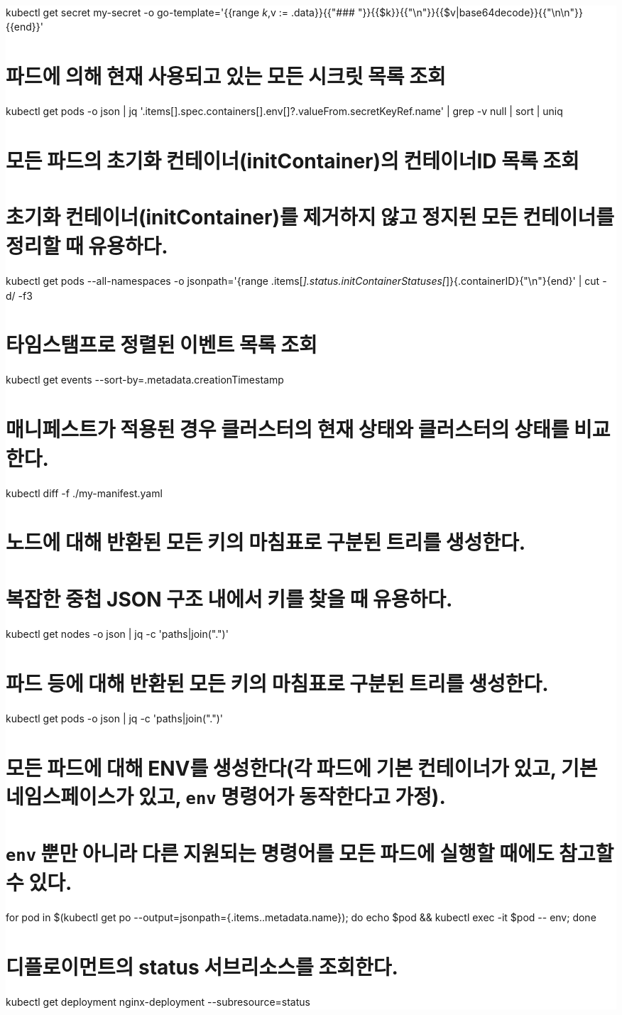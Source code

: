 kubectl get secret my-secret -o go-template='{{range $k,$v := .data}}{{"### "}}{{$k}}{{"\n"}}{{$v|base64decode}}{{"\n\n"}}{{end}}'



# 파드에 의해 현재 사용되고 있는 모든 시크릿 목록 조회

kubectl get pods -o json | jq '.items[].spec.containers[].env[]?.valueFrom.secretKeyRef.name' | grep -v null | sort | uniq



# 모든 파드의 초기화 컨테이너(initContainer)의 컨테이너ID 목록 조회

# 초기화 컨테이너(initContainer)를 제거하지 않고 정지된 모든 컨테이너를 정리할 때 유용하다.

kubectl get pods --all-namespaces -o jsonpath='{range .items[*].status.initContainerStatuses[*]}{.containerID}{"\n"}{end}' | cut -d/ -f3



# 타임스탬프로 정렬된 이벤트 목록 조회

kubectl get events --sort-by=.metadata.creationTimestamp



# 매니페스트가 적용된 경우 클러스터의 현재 상태와 클러스터의 상태를 비교한다.

kubectl diff -f ./my-manifest.yaml



# 노드에 대해 반환된 모든 키의 마침표로 구분된 트리를 생성한다.

# 복잡한 중첩 JSON 구조 내에서 키를 찾을 때 유용하다.

kubectl get nodes -o json | jq -c 'paths|join(".")'



# 파드 등에 대해 반환된 모든 키의 마침표로 구분된 트리를 생성한다.

kubectl get pods -o json | jq -c 'paths|join(".")'



# 모든 파드에 대해 ENV를 생성한다(각 파드에 기본 컨테이너가 있고, 기본 네임스페이스가 있고, `env` 명령어가 동작한다고 가정).

# `env` 뿐만 아니라 다른 지원되는 명령어를 모든 파드에 실행할 때에도 참고할 수 있다.

for pod in $(kubectl get po --output=jsonpath={.items..metadata.name}); do echo $pod && kubectl exec -it $pod -- env; done



# 디플로이먼트의 status 서브리소스를 조회한다.

kubectl get deployment nginx-deployment --subresource=status
